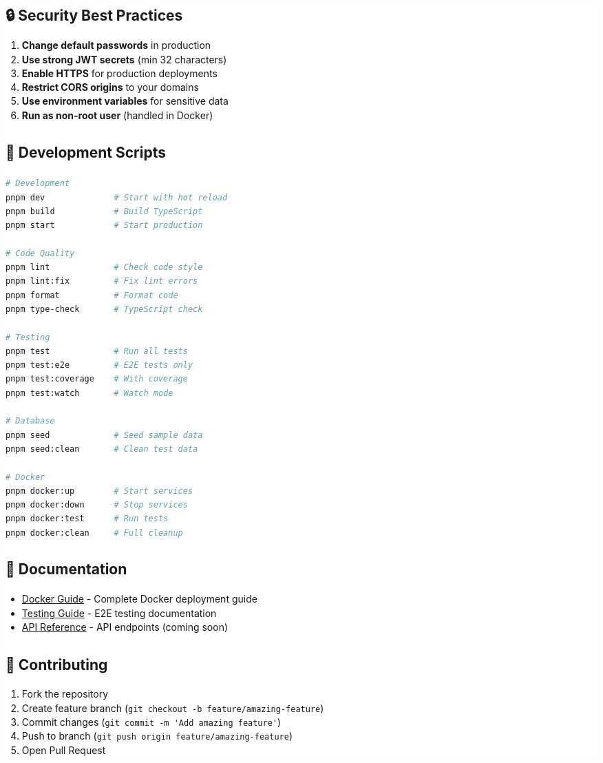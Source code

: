 ## 🔒 Security Best Practices

1. **Change default passwords** in production
2. **Use strong JWT secrets** (min 32 characters)
3. **Enable HTTPS** for production deployments
4. **Restrict CORS origins** to your domains
5. **Use environment variables** for sensitive data
6. **Run as non-root user** (handled in Docker)

## 🧰 Development Scripts

```bash
# Development
pnpm dev              # Start with hot reload
pnpm build            # Build TypeScript
pnpm start            # Start production

# Code Quality
pnpm lint             # Check code style
pnpm lint:fix         # Fix lint errors
pnpm format           # Format code
pnpm type-check       # TypeScript check

# Testing
pnpm test             # Run all tests
pnpm test:e2e         # E2E tests only
pnpm test:coverage    # With coverage
pnpm test:watch       # Watch mode

# Database
pnpm seed             # Seed sample data
pnpm seed:clean       # Clean test data

# Docker
pnpm docker:up        # Start services
pnpm docker:down      # Stop services
pnpm docker:test      # Run tests
pnpm docker:clean     # Full cleanup
```

## 📖 Documentation

- [Docker Guide](./DOCKER.md) - Complete Docker deployment guide
- [Testing Guide](./tests/README.md) - E2E testing documentation
- [API Reference](./docs/API.md) - API endpoints (coming soon)

## 🤝 Contributing

1. Fork the repository
2. Create feature branch (`git checkout -b feature/amazing-feature`)
3. Commit changes (`git commit -m 'Add amazing feature'`)
4. Push to branch (`git push origin feature/amazing-feature`)
5. Open Pull Request

